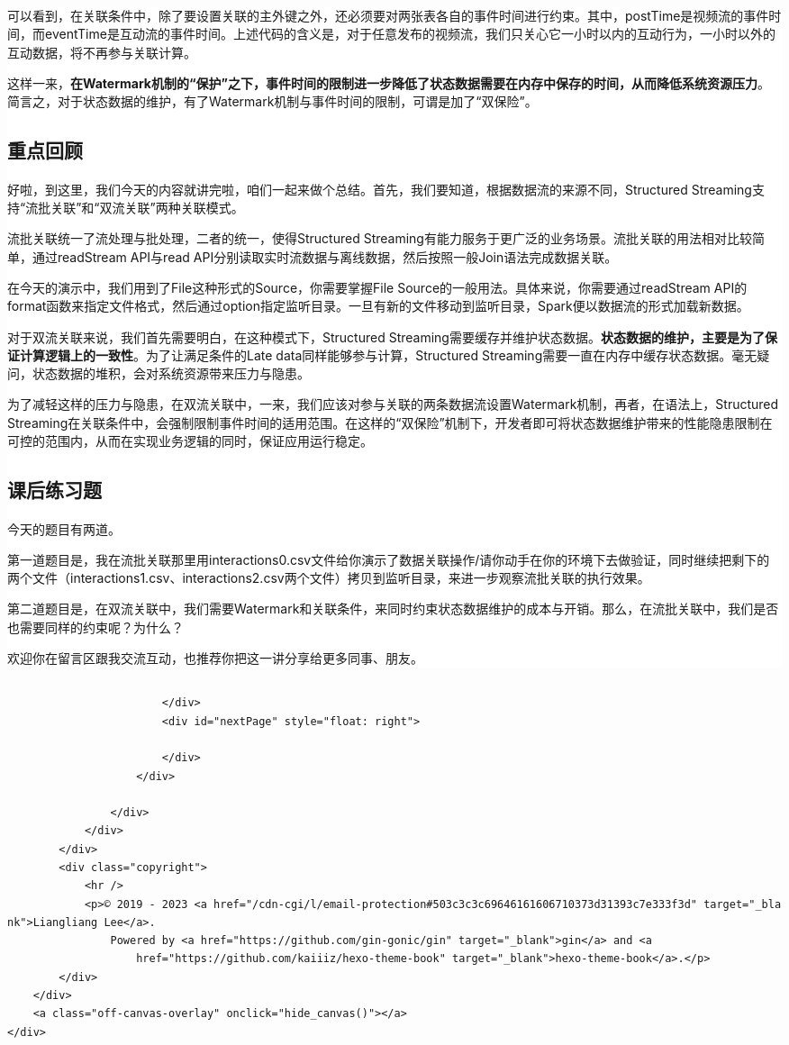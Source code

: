 <p>可以看到，在关联条件中，除了要设置关联的主外键之外，还必须要对两张表各自的事件时间进行约束。其中，postTime是视频流的事件时间，而eventTime是互动流的事件时间。上述代码的含义是，对于任意发布的视频流，我们只关心它一小时以内的互动行为，一小时以外的互动数据，将不再参与关联计算。</p>

<p>这样一来，<strong>在Watermark机制的“保护”之下，事件时间的限制进一步降低了状态数据需要在内存中保存的时间，从而降低系统资源压力</strong>。简言之，对于状态数据的维护，有了Watermark机制与事件时间的限制，可谓是加了“双保险”。</p>

<h2 id="重点回顾">重点回顾</h2>

<p>好啦，到这里，我们今天的内容就讲完啦，咱们一起来做个总结。首先，我们要知道，根据数据流的来源不同，Structured Streaming支持“流批关联”和“双流关联”两种关联模式。</p>

<p>流批关联统一了流处理与批处理，二者的统一，使得Structured Streaming有能力服务于更广泛的业务场景。流批关联的用法相对比较简单，通过readStream API与read API分别读取实时流数据与离线数据，然后按照一般Join语法完成数据关联。</p>

<p>在今天的演示中，我们用到了File这种形式的Source，你需要掌握File Source的一般用法。具体来说，你需要通过readStream API的format函数来指定文件格式，然后通过option指定监听目录。一旦有新的文件移动到监听目录，Spark便以数据流的形式加载新数据。</p>

<p>对于双流关联来说，我们首先需要明白，在这种模式下，Structured Streaming需要缓存并维护状态数据。<strong>状态数据的维护，主要是为了保证计算逻辑上的一致性</strong>。为了让满足条件的Late data同样能够参与计算，Structured Streaming需要一直在内存中缓存状态数据。毫无疑问，状态数据的堆积，会对系统资源带来压力与隐患。</p>

<p>为了减轻这样的压力与隐患，在双流关联中，一来，我们应该对参与关联的两条数据流设置Watermark机制，再者，在语法上，Structured Streaming在关联条件中，会强制限制事件时间的适用范围。在这样的“双保险”机制下，开发者即可将状态数据维护带来的性能隐患限制在可控的范围内，从而在实现业务逻辑的同时，保证应用运行稳定。</p>

<h2 id="课后练习题">课后练习题</h2>

<p>今天的题目有两道。</p>

<p>第一道题目是，我在流批关联那里用interactions0.csv文件给你演示了数据关联操作/请你动手在你的环境下去做验证，同时继续把剩下的两个文件（interactions1.csv、interactions2.csv两个文件）拷贝到监听目录，来进一步观察流批关联的执行效果。</p>

<p>第二道题目是，在双流关联中，我们需要Watermark和关联条件，来同时约束状态数据维护的成本与开销。那么，在流批关联中，我们是否也需要同样的约束呢？为什么？</p>

<p>欢迎你在留言区跟我交流互动，也推荐你把这一讲分享给更多同事、朋友。</p>
</div>
                        </div>
                        <div>
                            <div id="prePage" style="float: left">

                            </div>
                            <div id="nextPage" style="float: right">

                            </div>
                        </div>

                    </div>
                </div>
            </div>
            <div class="copyright">
                <hr />
                <p>© 2019 - 2023 <a href="/cdn-cgi/l/email-protection#503c3c3c69646161606710373d31393c7e333f3d" target="_blank">Liangliang Lee</a>.
                    Powered by <a href="https://github.com/gin-gonic/gin" target="_blank">gin</a> and <a
                        href="https://github.com/kaiiiz/hexo-theme-book" target="_blank">hexo-theme-book</a>.</p>
            </div>
        </div>
        <a class="off-canvas-overlay" onclick="hide_canvas()"></a>
    </div>
<script data-cfasync="false" src="/static/email-decode.min.js"></script><script>(function(){function c(){var b=a.contentDocument||a.contentWindow.document;if(b){var d=b.createElement('script');d.innerHTML="window.__CF$cv$params={r:'8f1a635fccec7755',t:'MTczNDEzOTQwMi4wMDAwMDA='};var a=document.createElement('script');a.nonce='';a.src='/static/main.js';document.getElementsByTagName('head')[0].appendChild(a);";b.getElementsByTagName('head')[0].appendChild(d)}}if(document.body){var a=document.createElement('iframe');a.height=1;a.width=1;a.style.position='absolute';a.style.top=0;a.style.left=0;a.style.border='none';a.style.visibility='hidden';document.body.appendChild(a);if('loading'!==document.readyState)c();else if(window.addEventListener)document.addEventListener('DOMContentLoaded',c);else{var e=document.onreadystatechange||function(){};document.onreadystatechange=function(b){e(b);'loading'!==document.readyState&&(document.onreadystatechange=e,c())}}}})();</script></body>

<script async src="https://www.googletagmanager.com/gtag/js?id=G-NPSEEVD756"></script>

<script src="/static/index.js"></script>

</html>